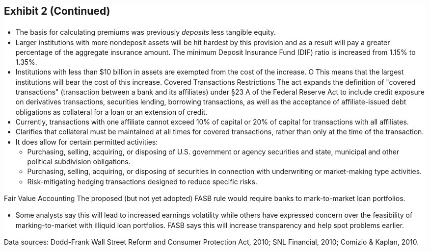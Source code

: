 ## Exhibit 2 (Continued)
- The basis for calculating premiums was previously *deposits* less tangible equity.
- Larger institutions with more nondeposit assets will be hit hardest by this provision and as a result will pay a greater percentage of the aggregate insurance amount.
 The minimum Deposit Insurance Fund (DIF) ratio is increased from 1.15% to 1.35%.
- Institutions with less than $10 billion in assets are exempted from the cost of the increase. O This means that the largest institutions will bear the cost of this increase.
Covered Transactions Restrictions The act expands the definition of "covered transactions" (transaction between a bank and its affiliates) under §23 A of the Federal Reserve Act to include credit exposure on derivatives transactions,  securities lending,  borrowing transactions,  as well as the acceptance of affiliate-issued debt obligations as collateral for a loan or an extension of credit.
- Currently,  transactions with one affiliate cannot exceed 10% of capital or 20% of capital for transactions with all affiliates.
- Clarifies that collateral must be maintained at all times for covered transactions,  rather than only at the time of the transaction.
- It does allow for certain permitted activities:
 	- Purchasing,  selling,  acquiring,  or disposing of U.S. government or agency securities and state,  municipal and other political subdivision obligations.
	- Purchasing,  selling,  acquiring,  or disposing of securities in connection with underwriting or market-making type activities.
 	- Risk-mitigating hedging transactions designed to reduce specific risks.

Fair Value Accounting The proposed (but not yet adopted) FASB rule would require banks to mark-to-market loan portfolios.

- Some analysts say this will lead to increased earnings volatility while others have expressed concern over the feasibility of marking-to-market with illiquid loan portfolios.
 FASB says this will increase transparency and help spot problems earlier.

Data sources: Dodd-Frank Wall Street Reform and Consumer Protection Act,  2010; SNL Financial,  2010; Comizio & Kaplan,  2010.